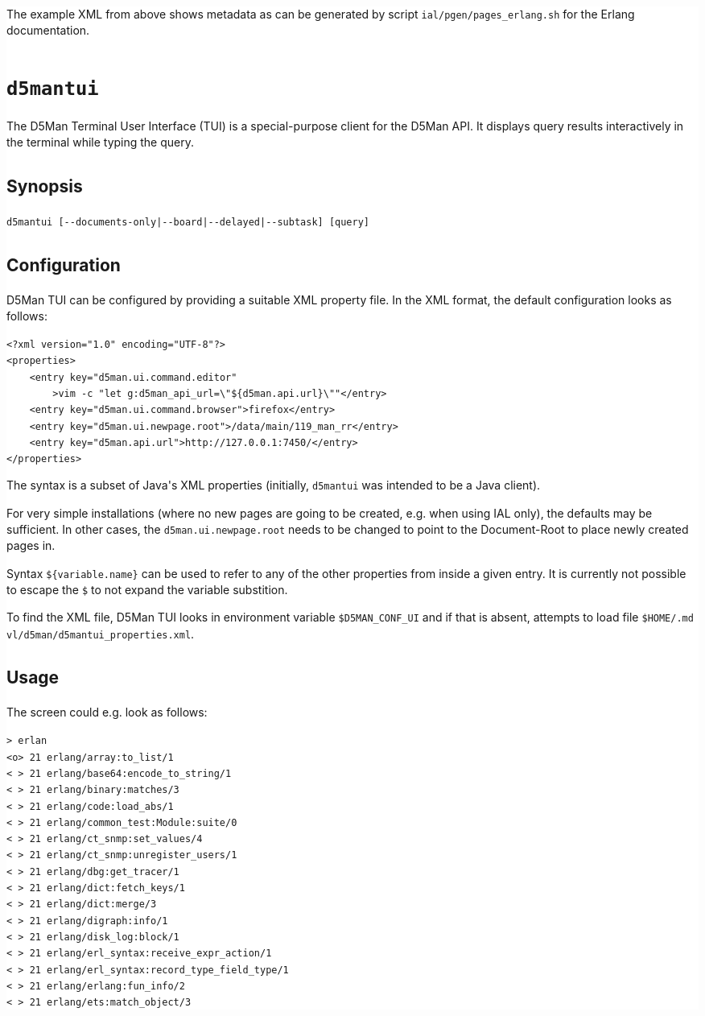 The example XML from above shows metadata as can be generated by script
`ial/pgen/pages_erlang.sh` for the Erlang documentation.

`d5mantui`
==========

The D5Man Terminal User Interface (TUI) is a special-purpose client for the
D5Man API. It displays query results interactively in the terminal while
typing the query.

## Synopsis

	d5mantui [--documents-only|--board|--delayed|--subtask] [query]

## Configuration

D5Man TUI can be configured by providing a suitable XML property file. In the
XML format, the default configuration looks as follows:

~~~{.xml}
<?xml version="1.0" encoding="UTF-8"?>
<properties>
	<entry key="d5man.ui.command.editor"
		>vim -c "let g:d5man_api_url=\"${d5man.api.url}\""</entry>
	<entry key="d5man.ui.command.browser">firefox</entry>
	<entry key="d5man.ui.newpage.root">/data/main/119_man_rr</entry>
	<entry key="d5man.api.url">http://127.0.0.1:7450/</entry>
</properties>
~~~

The syntax is a subset of Java's XML properties (initially, `d5mantui` was
intended to be a Java client).

For very simple installations (where no new pages are going to be created, e.g.
when using IAL only), the defaults may be sufficient. In other cases, the
`d5man.ui.newpage.root` needs to be changed to point to the Document-Root
to place newly created pages in.

Syntax `${variable.name}` can be used to refer to any of the other properties
from inside a given entry. It is currently not possible to escape the `$` to
not expand the variable substition.

To find the XML file, D5Man TUI looks in environment variable `$D5MAN_CONF_UI`
and if that is absent, attempts to load file
`$HOME/.mdvl/d5man/d5mantui_properties.xml`.

## Usage

The screen could e.g. look as follows:

	> erlan
	<o> 21 erlang/array:to_list/1
	< > 21 erlang/base64:encode_to_string/1
	< > 21 erlang/binary:matches/3
	< > 21 erlang/code:load_abs/1
	< > 21 erlang/common_test:Module:suite/0
	< > 21 erlang/ct_snmp:set_values/4
	< > 21 erlang/ct_snmp:unregister_users/1
	< > 21 erlang/dbg:get_tracer/1
	< > 21 erlang/dict:fetch_keys/1
	< > 21 erlang/dict:merge/3
	< > 21 erlang/digraph:info/1
	< > 21 erlang/disk_log:block/1
	< > 21 erlang/erl_syntax:receive_expr_action/1
	< > 21 erlang/erl_syntax:record_type_field_type/1
	< > 21 erlang/erlang:fun_info/2
	< > 21 erlang/ets:match_object/3